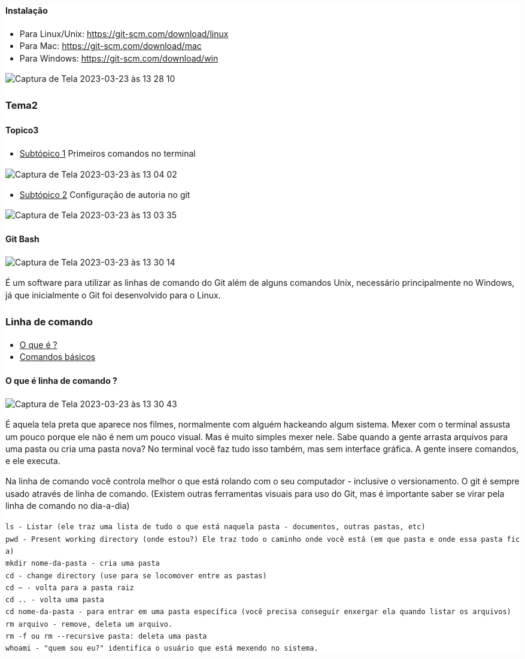 #### Instalação
  - Para Linux/Unix: https://git-scm.com/download/linux
  - Para Mac: https://git-scm.com/download/mac
  - Para Windows: https://git-scm.com/download/win
<img width="500" alt="Captura de Tela 2023-03-23 às 13 28 10" src="https://user-images.githubusercontent.com/91084243/227270686-110a9995-8491-4b14-9b4f-d5b58f55ece0.png">



### Tema2
#### Topico3
* [Subtópico 1](#subtopico1) Primeiros comandos no terminal
<img width="300" alt="Captura de Tela 2023-03-23 às 13 04 02" src="https://user-images.githubusercontent.com/91084243/227263838-325ec61f-0c54-4485-a02b-bb501e8a398c.png">

* [Subtópico 2](#Subtopico2) Configuração de autoria no git

<img width="400" alt="Captura de Tela 2023-03-23 às 13 03 35" src="https://user-images.githubusercontent.com/91084243/227263703-c7b18fe8-9e1a-44d2-b49c-3bbec43d982b.png">

#### Git Bash
<img width="300" alt="Captura de Tela 2023-03-23 às 13 30 14" src="https://user-images.githubusercontent.com/91084243/227271222-b97ab44a-e26e-49b0-9a03-01865e5d7785.png">

  É um software para utilizar as linhas de comando do Git além de alguns comandos Unix, necessário principalmente no Windows, já que inicialmente o Git foi desenvolvido para o Linux.

### Linha de comando 
* [O que é ?](#o-que-é-linha-de-comando-?)
* [Comandos básicos](#comandos-básicos-do-terminal)

#### O que é linha de comando ?
<img width="300" alt="Captura de Tela 2023-03-23 às 13 30 43" src="https://user-images.githubusercontent.com/91084243/227271366-e85485e1-0c60-40a3-8760-c6475afde74b.png">

  É aquela tela preta que aparece nos filmes, normalmente com alguém hackeando algum sistema. Mexer com o terminal assusta um pouco porque ele não é nem um pouco visual. Mas é muito simples mexer nele. Sabe quando a gente arrasta arquivos para uma pasta ou cria uma pasta nova? No terminal você faz tudo isso também, mas sem interface gráfica. A gente insere comandos, e ele executa.
  
  Na linha de comando você controla melhor o que está rolando com o seu computador - inclusive o versionamento. O git é sempre usado através de linha de comando. (Existem outras ferramentas visuais para uso do Git, mas é importante saber se virar pela linha de comando no dia-a-dia)


```
ls - Listar (ele traz uma lista de tudo o que está naquela pasta - documentos, outras pastas, etc)
pwd - Present working directory (onde estou?) Ele traz todo o caminho onde você está (em que pasta e onde essa pasta fica)
mkdir nome-da-pasta - cria uma pasta
cd - change directory (use para se locomover entre as pastas)
cd ~ - volta para a pasta raiz
cd .. - volta uma pasta
cd nome-da-pasta - para entrar em uma pasta específica (você precisa conseguir enxergar ela quando listar os arquivos)
rm arquivo - remove, deleta um arquivo.
rm -f ou rm --recursive pasta: deleta uma pasta
whoami - "quem sou eu?" identifica o usuário que está mexendo no sistema.
```
